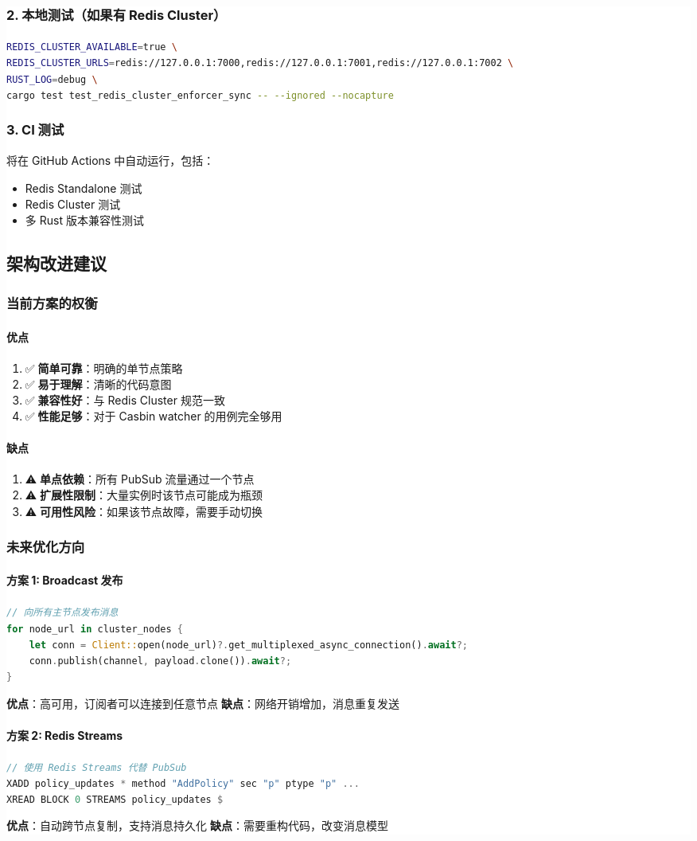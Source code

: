 ### 2. 本地测试（如果有 Redis Cluster）
```bash
REDIS_CLUSTER_AVAILABLE=true \
REDIS_CLUSTER_URLS=redis://127.0.0.1:7000,redis://127.0.0.1:7001,redis://127.0.0.1:7002 \
RUST_LOG=debug \
cargo test test_redis_cluster_enforcer_sync -- --ignored --nocapture
```

### 3. CI 测试
将在 GitHub Actions 中自动运行，包括：
- Redis Standalone 测试
- Redis Cluster 测试
- 多 Rust 版本兼容性测试

## 架构改进建议

### 当前方案的权衡

#### 优点
1. ✅ **简单可靠**：明确的单节点策略
2. ✅ **易于理解**：清晰的代码意图
3. ✅ **兼容性好**：与 Redis Cluster 规范一致
4. ✅ **性能足够**：对于 Casbin watcher 的用例完全够用

#### 缺点
1. ⚠️ **单点依赖**：所有 PubSub 流量通过一个节点
2. ⚠️ **扩展性限制**：大量实例时该节点可能成为瓶颈
3. ⚠️ **可用性风险**：如果该节点故障，需要手动切换

### 未来优化方向

#### 方案 1: Broadcast 发布
```rust
// 向所有主节点发布消息
for node_url in cluster_nodes {
    let conn = Client::open(node_url)?.get_multiplexed_async_connection().await?;
    conn.publish(channel, payload.clone()).await?;
}
```
**优点**：高可用，订阅者可以连接到任意节点
**缺点**：网络开销增加，消息重复发送

#### 方案 2: Redis Streams
```rust
// 使用 Redis Streams 代替 PubSub
XADD policy_updates * method "AddPolicy" sec "p" ptype "p" ...
XREAD BLOCK 0 STREAMS policy_updates $
```
**优点**：自动跨节点复制，支持消息持久化
**缺点**：需要重构代码，改变消息模型
